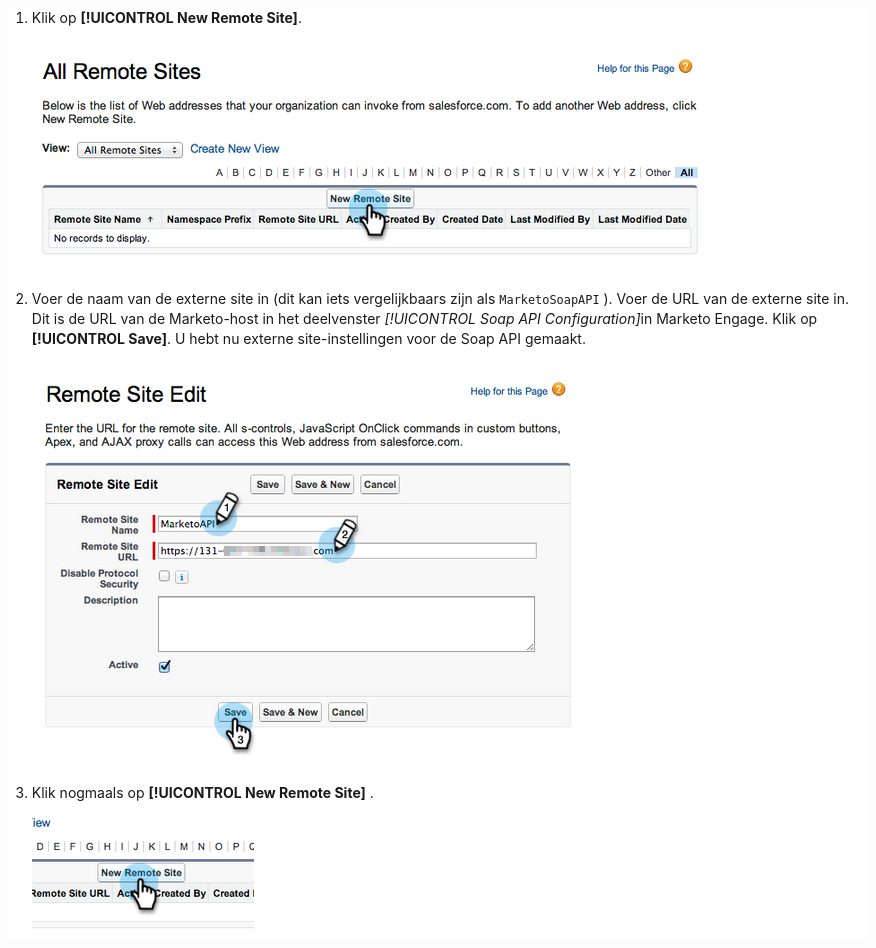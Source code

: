 1. Klik op **[!UICONTROL New Remote Site]**.

   ![](assets/configure-marketo-sales-insight-in-salesforce-professional-edition-8.png)

1. Voer de naam van de externe site in (dit kan iets vergelijkbaars zijn als `MarketoSoapAPI` ). Voer de URL van de externe site in. Dit is de URL van de Marketo-host in het deelvenster _[!UICONTROL Soap API Configuration]_&#x200B;in Marketo Engage. Klik op **[!UICONTROL Save]**. U hebt nu externe site-instellingen voor de Soap API gemaakt.

   ![](assets/configure-marketo-sales-insight-in-salesforce-professional-edition-9.png)

1. Klik nogmaals op **[!UICONTROL New Remote Site]** .

   ![](assets/configure-marketo-sales-insight-in-salesforce-professional-edition-10.png)
